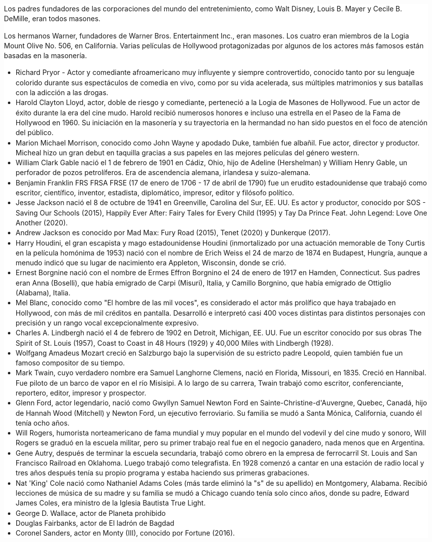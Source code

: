 Los padres fundadores de las corporaciones del mundo del entretenimiento, como Walt Disney, Louis B. Mayer y Cecile B. DeMille, eran todos masones.

Los hermanos Warner, fundadores de Warner Bros. Entertainment Inc., eran masones. Los cuatro eran miembros de la Logia Mount Olive No. 506, en California. Varias películas de Hollywood protagonizadas por algunos de los actores más famosos están basadas en la masonería.

- Richard Pryor - Actor y comediante afroamericano muy influyente y siempre controvertido, conocido tanto por su lenguaje colorido durante sus espectáculos de comedia en vivo, como por su vida acelerada, sus múltiples matrimonios y sus batallas con la adicción a las drogas.
- Harold Clayton Lloyd, actor, doble de riesgo y comediante, perteneció a la Logia de Masones de Hollywood. Fue un actor de éxito durante la era del cine mudo. Harold recibió numerosos honores e incluso una estrella en el Paseo de la Fama de Hollywood en 1960. Su iniciación en la masonería y su trayectoria en la hermandad no han sido puestos en el foco de atención del público.
- Marion Michael Morrison, conocido como John Wayne y apodado Duke, también fue albañil. Fue actor, director y productor. Micheal hizo un gran debut en taquilla gracias a sus papeles en las mejores películas del género western.
- William Clark Gable nació el 1 de febrero de 1901 en Cádiz, Ohio, hijo de Adeline (Hershelman) y William Henry Gable, un perforador de pozos petrolíferos. Era de ascendencia alemana, irlandesa y suizo-alemana.
- Benjamin Franklin FRS FRSA FRSE (17 de enero de 1706 - 17 de abril de 1790) fue un erudito estadounidense que trabajó como escritor, científico, inventor, estadista, diplomático, impresor, editor y filósofo político.
- Jesse Jackson nació el 8 de octubre de 1941 en Greenville, Carolina del Sur, EE. UU. Es actor y productor, conocido por SOS - Saving Our Schools (2015), Happily Ever After: Fairy Tales for Every Child (1995) y Tay Da Prince Feat. John Legend: Love One Another (2020).
- Andrew Jackson es conocido por Mad Max: Fury Road (2015), Tenet (2020) y Dunkerque (2017).
- Harry Houdini, el gran escapista y mago estadounidense Houdini (inmortalizado por una actuación memorable de Tony Curtis en la película homónima de 1953) nació con el nombre de Erich Weiss el 24 de marzo de 1874 en Budapest, Hungría, aunque a menudo indicó que su lugar de nacimiento era Appleton, Wisconsin, donde se crió.
- Ernest Borgnine nació con el nombre de Ermes Effron Borgnino el 24 de enero de 1917 en Hamden, Connecticut. Sus padres eran Anna (Boselli), que había emigrado de Carpi (Misuri), Italia, y Camillo Borgnino, que había emigrado de Ottiglio (Alabama), Italia.
- Mel Blanc, conocido como "El hombre de las mil voces", es considerado el actor más prolífico que haya trabajado en Hollywood, con más de mil créditos en pantalla. Desarrolló e interpretó casi 400 voces distintas para distintos personajes con precisión y un rango vocal excepcionalmente expresivo.
- Charles A. Lindbergh nació el 4 de febrero de 1902 en Detroit, Michigan, EE. UU. Fue un escritor conocido por sus obras The Spirit of St. Louis (1957), Coast to Coast in 48 Hours (1929) y 40,000 Miles with Lindbergh (1928).
- Wolfgang Amadeus Mozart creció en Salzburgo bajo la supervisión de su estricto padre Leopold, quien también fue un famoso compositor de su tiempo.
- Mark Twain, cuyo verdadero nombre era Samuel Langhorne Clemens, nació en Florida, Missouri, en 1835. Creció en Hannibal. Fue piloto de un barco de vapor en el río Misisipi. A lo largo de su carrera, Twain trabajó como escritor, conferenciante, reportero, editor, impresor y prospector.
- Glenn Ford, actor legendario, nació como Gwyllyn Samuel Newton Ford en Sainte-Christine-d'Auvergne, Quebec, Canadá, hijo de Hannah Wood (Mitchell) y Newton Ford, un ejecutivo ferroviario. Su familia se mudó a Santa Mónica, California, cuando él tenía ocho años.
- Will Rogers, humorista norteamericano de fama mundial y muy popular en el mundo del vodevil y del cine mudo y sonoro, Will Rogers se graduó en la escuela militar, pero su primer trabajo real fue en el negocio ganadero, nada menos que en Argentina.
- Gene Autry, después de terminar la escuela secundaria, trabajó como obrero en la empresa de ferrocarril St. Louis and San Francisco Railroad en Oklahoma. Luego trabajó como telegrafista. En 1928 comenzó a cantar en una estación de radio local y tres años después tenía su propio programa y estaba haciendo sus primeras grabaciones.
- Nat 'King' Cole nació como Nathaniel Adams Coles (más tarde eliminó la "s" de su apellido) en Montgomery, Alabama. Recibió lecciones de música de su madre y su familia se mudó a Chicago cuando tenía solo cinco años, donde su padre, Edward James Coles, era ministro de la Iglesia Bautista True Light.
- George D. Wallace, actor de Planeta prohibido
- Douglas Fairbanks, actor de El ladrón de Bagdad
- Coronel Sanders, actor en Monty (III), conocido por Fortune (2016).